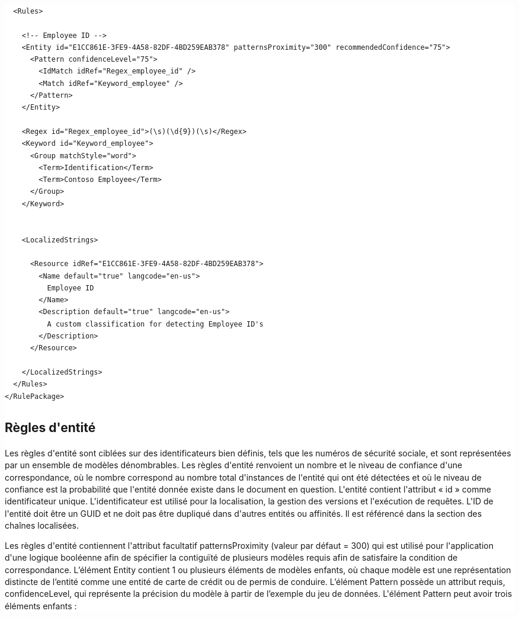       <Rules>
    
        <!-- Employee ID -->
        <Entity id="E1CC861E-3FE9-4A58-82DF-4BD259EAB378" patternsProximity="300" recommendedConfidence="75">
          <Pattern confidenceLevel="75">
            <IdMatch idRef="Regex_employee_id" />
            <Match idRef="Keyword_employee" />
          </Pattern>
        </Entity>
    
        <Regex id="Regex_employee_id">(\s)(\d{9})(\s)</Regex>
        <Keyword id="Keyword_employee">
          <Group matchStyle="word">
            <Term>Identification</Term>
            <Term>Contoso Employee</Term>
          </Group>
        </Keyword>
    
    
        <LocalizedStrings>
    
          <Resource idRef="E1CC861E-3FE9-4A58-82DF-4BD259EAB378">
            <Name default="true" langcode="en-us">
              Employee ID
            </Name>
            <Description default="true" langcode="en-us">
              A custom classification for detecting Employee ID's
            </Description>
          </Resource>
    
        </LocalizedStrings>
      </Rules>
    </RulePackage>

## Règles d'entité

Les règles d'entité sont ciblées sur des identificateurs bien définis, tels que les numéros de sécurité sociale, et sont représentées par un ensemble de modèles dénombrables. Les règles d'entité renvoient un nombre et le niveau de confiance d'une correspondance, où le nombre correspond au nombre total d'instances de l'entité qui ont été détectées et où le niveau de confiance est la probabilité que l'entité donnée existe dans le document en question. L'entité contient l'attribut « id » comme identificateur unique. L'identificateur est utilisé pour la localisation, la gestion des versions et l'exécution de requêtes. L'ID de l'entité doit être un GUID et ne doit pas être dupliqué dans d'autres entités ou affinités. Il est référencé dans la section des chaînes localisées.

Les règles d'entité contiennent l'attribut facultatif patternsProximity (valeur par défaut = 300) qui est utilisé pour l'application d'une logique booléenne afin de spécifier la contiguïté de plusieurs modèles requis afin de satisfaire la condition de correspondance. L’élément Entity contient 1 ou plusieurs éléments de modèles enfants, où chaque modèle est une représentation distincte de l’entité comme une entité de carte de crédit ou de permis de conduire. L’élément Pattern possède un attribut requis, confidenceLevel, qui représente la précision du modèle à partir de l’exemple du jeu de données. L'élément Pattern peut avoir trois éléments enfants :

